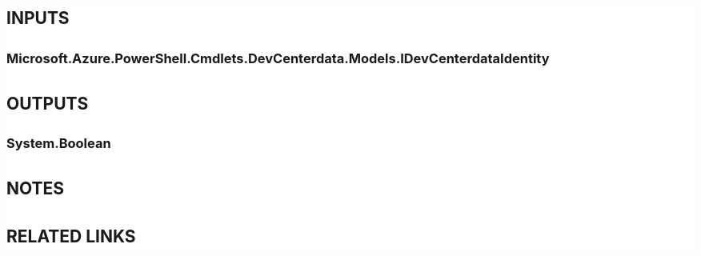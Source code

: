 ## INPUTS

### Microsoft.Azure.PowerShell.Cmdlets.DevCenterdata.Models.IDevCenterdataIdentity

## OUTPUTS

### System.Boolean

## NOTES

## RELATED LINKS
